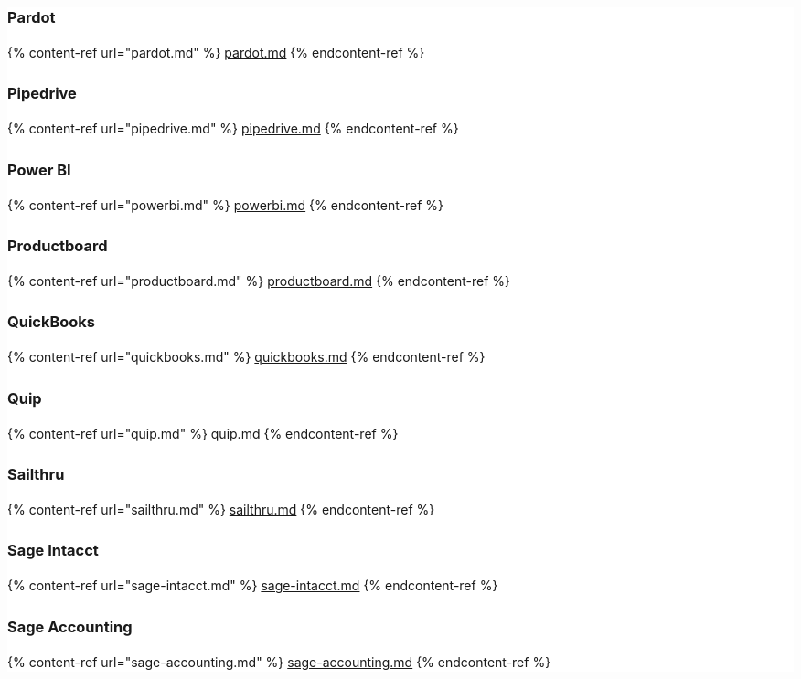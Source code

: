 ### Pardot

{% content-ref url="pardot.md" %}
[pardot.md](pardot.md)
{% endcontent-ref %}

### Pipedrive

{% content-ref url="pipedrive.md" %}
[pipedrive.md](pipedrive.md)
{% endcontent-ref %}

### **Power BI**

{% content-ref url="powerbi.md" %}
[powerbi.md](powerbi.md)
{% endcontent-ref %}

### **Productboard**

{% content-ref url="productboard.md" %}
[productboard.md](productboard.md)
{% endcontent-ref %}

### **QuickBooks**

{% content-ref url="quickbooks.md" %}
[quickbooks.md](quickbooks.md)
{% endcontent-ref %}

### Quip

{% content-ref url="quip.md" %}
[quip.md](quip.md)
{% endcontent-ref %}

### Sailthru

{% content-ref url="sailthru.md" %}
[sailthru.md](sailthru.md)
{% endcontent-ref %}

### Sage Intacct

{% content-ref url="sage-intacct.md" %}
[sage-intacct.md](sage-intacct.md)
{% endcontent-ref %}

### Sage Accounting

{% content-ref url="sage-accounting.md" %}
[sage-accounting.md](sage-accounting.md)
{% endcontent-ref %}
